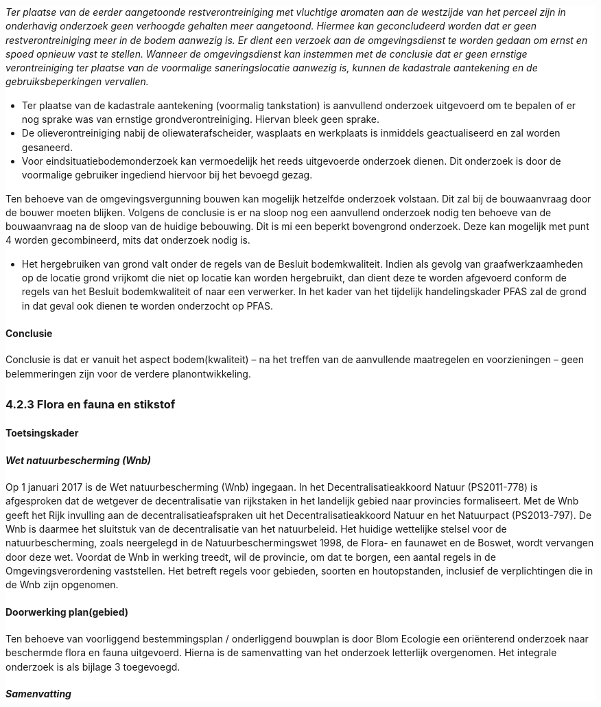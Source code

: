 *Ter plaatse van de eerder aangetoonde restverontreiniging met vluchtige aromaten aan de westzijde van het perceel zijn in onderhavig onderzoek geen verhoogde gehalten meer aangetoond. Hiermee kan geconcludeerd worden dat er geen restverontreiniging meer in de bodem aanwezig is. Er dient een verzoek aan de omgevingsdienst te worden gedaan om ernst en spoed opnieuw vast te stellen. Wanneer de omgevingsdienst kan instemmen met de conclusie dat er geen ernstige verontreiniging ter plaatse van de voormalige saneringslocatie aanwezig is, kunnen de kadastrale aantekening en de gebruiksbeperkingen vervallen.*

- Ter plaatse van de kadastrale aantekening (voormalig tankstation) is aanvullend onderzoek uitgevoerd om te bepalen of er nog sprake was van ernstige grondverontreiniging. Hiervan bleek geen sprake.
- De olieverontreiniging nabij de oliewaterafscheider, wasplaats en werkplaats is inmiddels geactualiseerd en zal worden gesaneerd.
- Voor eindsituatiebodemonderzoek kan vermoedelijk het reeds uitgevoerde onderzoek dienen. Dit onderzoek is door de voormalige gebruiker ingediend hiervoor bij het bevoegd gezag.

Ten behoeve van de omgevingsvergunning bouwen kan mogelijk hetzelfde onderzoek volstaan. Dit zal bij de bouwaanvraag door de bouwer moeten blijken. Volgens de conclusie is er na sloop nog een aanvullend onderzoek nodig ten behoeve van de bouwaanvraag na de sloop van de huidige bebouwing. Dit is mi een beperkt bovengrond onderzoek. Deze kan mogelijk met punt 4 worden gecombineerd, mits dat onderzoek nodig is.

- Het hergebruiken van grond valt onder de regels van de Besluit bodemkwaliteit. Indien als gevolg van graafwerkzaamheden op de locatie grond vrijkomt die niet op locatie kan worden hergebruikt, dan dient deze te worden afgevoerd conform de regels van het Besluit bodemkwaliteit of naar een verwerker. In het kader van het tijdelijk handelingskader PFAS zal de grond in dat geval ook dienen te worden onderzocht op PFAS.
#### **Conclusie**

Conclusie is dat er vanuit het aspect bodem(kwaliteit) – na het treffen van de aanvullende maatregelen en voorzieningen – geen belemmeringen zijn voor de verdere planontwikkeling.

### 4.2.3 Flora en fauna en stikstof

#### **Toetsingskader**

#### *Wet natuurbescherming (Wnb)*

Op 1 januari 2017 is de Wet natuurbescherming (Wnb) ingegaan. In het Decentralisatieakkoord Natuur (PS2011-778) is afgesproken dat de wetgever de decentralisatie van rijkstaken in het landelijk gebied naar provincies formaliseert. Met de Wnb geeft het Rijk invulling aan de decentralisatieafspraken uit het Decentralisatieakkoord Natuur en het Natuurpact (PS2013-797). De Wnb is daarmee het sluitstuk van de decentralisatie van het natuurbeleid. Het huidige wettelijke stelsel voor de natuurbescherming, zoals neergelegd in de Natuurbeschermingswet 1998, de Flora- en faunawet en de Boswet, wordt vervangen door deze wet. Voordat de Wnb in werking treedt, wil de provincie, om dat te borgen, een aantal regels in de Omgevingsverordening vaststellen. Het betreft regels voor gebieden, soorten en houtopstanden, inclusief de verplichtingen die in de Wnb zijn opgenomen.

#### **Doorwerking plan(gebied)**

Ten behoeve van voorliggend bestemmingsplan / onderliggend bouwplan is door Blom Ecologie een oriënterend onderzoek naar beschermde flora en fauna uitgevoerd. Hierna is de samenvatting van het onderzoek letterlijk overgenomen. Het integrale onderzoek is als bijlage 3 toegevoegd.

#### *Samenvatting*
